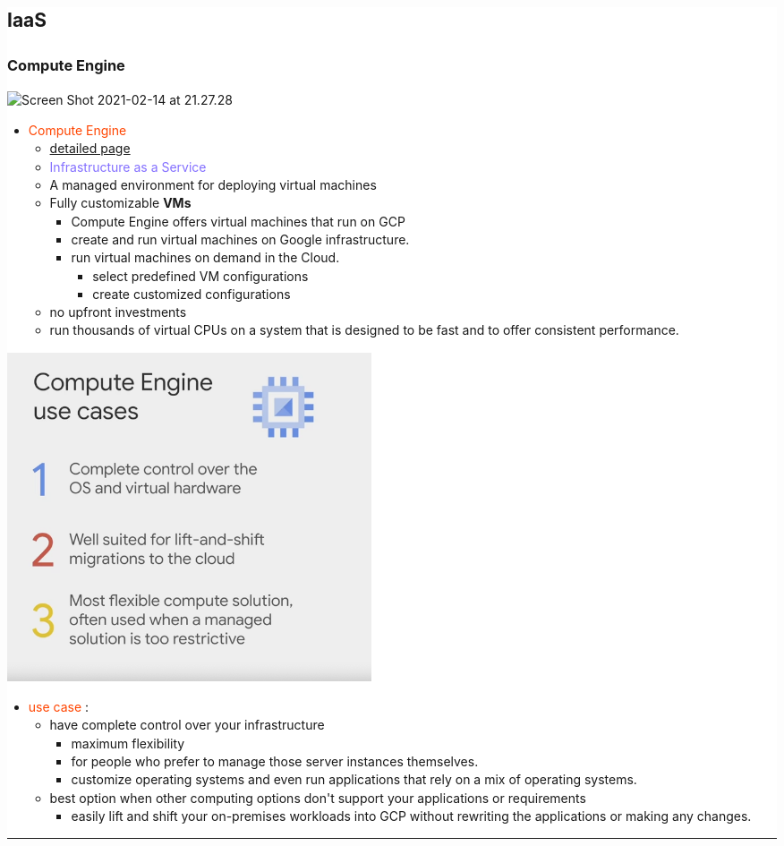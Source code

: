 ## IaaS

### Compute Engine

![Screen Shot 2021-02-14 at 21.27.28](https://i.imgur.com/pKrLZLF.png)

- <font color=OrangeRed> Compute Engine </font>
  - [detailed page](https://ocholuo.github.io/posts/Compute-engine/)
  - <font color=LightSlateBlue> Infrastructure as a Service </font>
  - A managed environment for deploying virtual machines
  - Fully customizable **VMs**
    - Compute Engine offers virtual machines that run on GCP
    - create and run virtual machines on Google infrastructure.
    - run virtual machines on demand in the Cloud.
      - select predefined VM configurations
      - create customized configurations
  - no upfront investments
  - run thousands of virtual CPUs on a system that is designed to be fast and to offer consistent performance.

![Screenshot 2024-08-11 at 12.20.41](/assets/img/Screenshot%202024-08-11%20at%2012.20.41.png)

- <font color=OrangeRed> use case </font>:
  - have complete control over your infrastructure
    - maximum flexibility
    - for people who prefer to manage those server instances themselves.
    - customize operating systems and even run applications that rely on a mix of operating systems.
  - best option when other computing options don't support your applications or requirements
    - easily lift and shift your on-premises workloads into GCP without rewriting the applications or making any changes.

---
